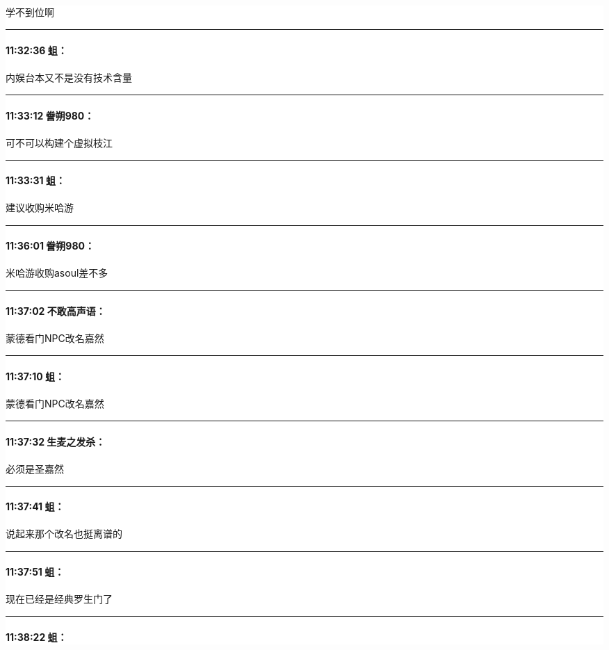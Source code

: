 学不到位啊

*****

#### 11:32:36  蛆：

内娱台本又不是没有技术含量

*****

#### 11:33:12  誊朔980：

可不可以构建个虚拟枝江

*****

#### 11:33:31  蛆：

建议收购米哈游

*****

#### 11:36:01  誊朔980：

米哈游收购asoul差不多

*****

#### 11:37:02  不敢高声语：

蒙德看门NPC改名嘉然

*****

#### 11:37:10  蛆：

蒙德看门NPC改名嘉然

*****

#### 11:37:32  生麦之发杀：

必须是圣嘉然

*****

#### 11:37:41  蛆：

说起来那个改名也挺离谱的

*****

#### 11:37:51  蛆：

现在已经是经典罗生门了

*****

#### 11:38:22  蛆：

